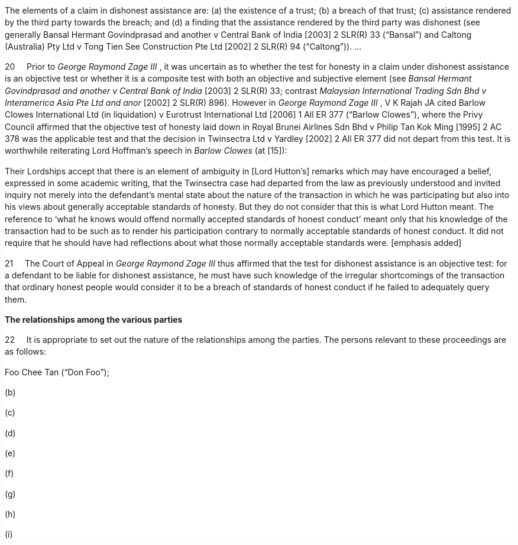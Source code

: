  The elements of a claim in dishonest assistance are: (a) the existence of a trust; (b) a breach of that trust; (c) assistance rendered by the third party towards the breach; and (d) a finding that the assistance rendered by the third party was dishonest (see generally Bansal Hermant Govindprasad and another v Central Bank of India <span class="citation">[2003] 2 SLR(R) 33</span> (“Bansal”) and Caltong (Australia) Pty Ltd v Tong Tien See Construction Pte Ltd <span class="citation">[2002] 2 SLR(R) 94</span> (“Caltong”)). ... 

20     Prior to _George Raymond Zage III_ , it was uncertain as to whether the test for honesty in a claim under dishonest assistance is an objective test or whether it is a composite test with both an objective and subjective element (see _Bansal Hermant Govindprasad and another v Central Bank of India_ <span class="citation">[2003] 2 SLR(R) 33</span>; contrast _Malaysian International Trading Sdn Bhd v Interamerica Asia Pte Ltd and anor_ <span class="citation">[2002] 2 SLR(R) 896</span>). However in _George Raymond Zage III_ , V K Rajah JA cited Barlow Clowes International Ltd (in liquidation) v Eurotrust International Ltd [2006] 1 All ER 377 (“Barlow Clowes”), where the Privy Council affirmed that the objective test of honesty laid down in Royal Brunei Airlines Sdn Bhd v Philip Tan Kok Ming [1995] 2 AC 378 was the applicable test and that the decision in Twinsectra Ltd v Yardley [2002] 2 All ER 377 did not depart from this test. It is worthwhile reiterating Lord Hoffman’s speech in _Barlow Clowes_ (at [15]): 

 Their Lordships accept that there is an element of ambiguity in [Lord Hutton’s] remarks which may have encouraged a belief, expressed in some academic writing, that the Twinsectra case had departed from the law as previously understood and invited inquiry not merely into the defendant’s mental state about the nature of the transaction in which he was participating but also into his views about generally acceptable standards of honesty. But they do not consider that this is what Lord Hutton meant. The reference to ‘what he knows would offend normally accepted standards of honest conduct’ meant only that his knowledge of the transaction had to be such as to render his participation contrary to normally acceptable standards of honest conduct. It did not require that he should have had reflections about what those normally acceptable standards were. [emphasis added] 

21     The Court of Appeal in _George Raymond Zage III_ thus affirmed that the test for dishonest assistance is an objective test: for a defendant to be liable for dishonest assistance, he must have such knowledge of the irregular shortcomings of the transaction that ordinary honest people would consider it to be a breach of standards of honest conduct if he failed to adequately query them. 

**The relationships among the various parties** 

22     It is appropriate to set out the nature of the relationships among the parties. The persons relevant to these proceedings are as follows: 

 Foo Chee Tan (“Don Foo”); 


 (b) 

 (c) 

 (d) 

 (e) 

 (f) 

 (g) 

 (h) 

 (i) 
